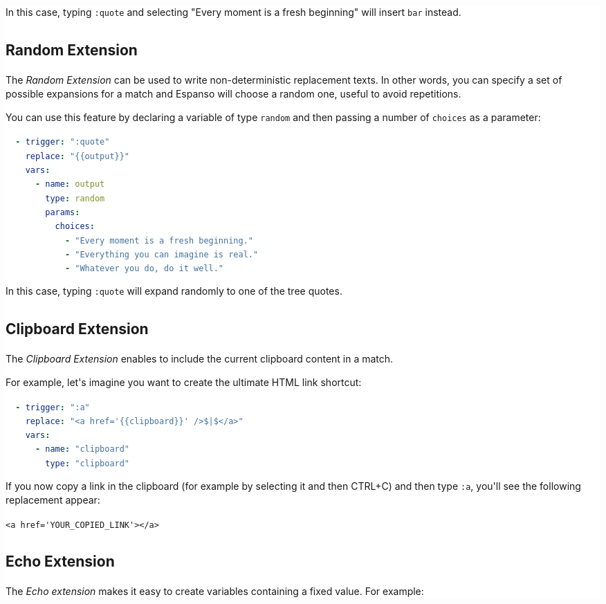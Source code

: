 In this case, typing `:quote` and selecting "Every moment is a fresh beginning" will insert `bar` instead.

## Random Extension

The _Random Extension_ can be used to write non-deterministic replacement texts. In other words, 
you can specify a set of possible expansions for a match and Espanso will choose a random
one, useful to avoid repetitions. 

You can use this feature by declaring a variable of type `random` and then passing a number of `choices` as a parameter:


```yaml
  - trigger: ":quote"
    replace: "{{output}}"
    vars:
      - name: output
        type: random
        params:
          choices:
            - "Every moment is a fresh beginning."
            - "Everything you can imagine is real."
            - "Whatever you do, do it well."
```


In this case, typing `:quote` will expand randomly to one of the tree quotes.

## Clipboard Extension

The _Clipboard Extension_ enables to include the current clipboard content in a match.

For example, let's imagine you want to create the ultimate HTML link shortcut:


```yaml
  - trigger: ":a"
    replace: "<a href='{{clipboard}}' />$|$</a>"
    vars:
      - name: "clipboard"
        type: "clipboard"
```


If you now copy a link in the clipboard (for example by selecting it and then CTRL+C) and then type `:a`, you'll
see the following replacement appear:

```
<a href='YOUR_COPIED_LINK'></a>
```

## Echo Extension

The _Echo extension_ makes it easy to create variables containing a fixed value. For example:
